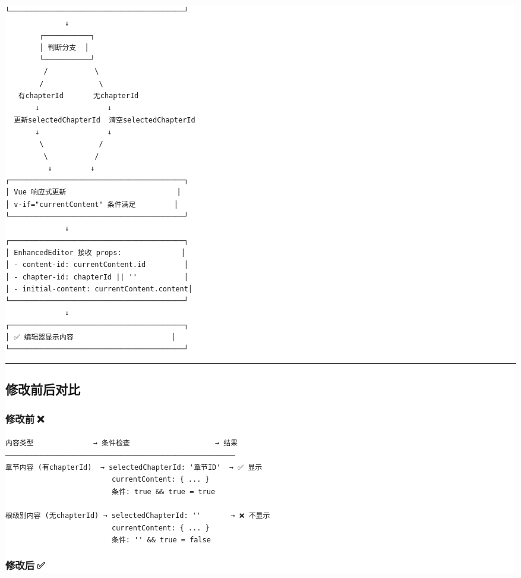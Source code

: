 ```
└─────────────────────────────────────────┘
              ↓
        ┌───────────┐
        │ 判断分支  │
        └───────────┘
         /           \
        /             \
   有chapterId       无chapterId
       ↓                ↓
  更新selectedChapterId  清空selectedChapterId
       ↓                ↓
        \             /
         \           /
          ↓         ↓
┌─────────────────────────────────────────┐
│ Vue 响应式更新                          │
│ v-if="currentContent" 条件满足         │
└─────────────────────────────────────────┘
              ↓
┌─────────────────────────────────────────┐
│ EnhancedEditor 接收 props:              │
│ - content-id: currentContent.id         │
│ - chapter-id: chapterId || ''           │
│ - initial-content: currentContent.content│
└─────────────────────────────────────────┘
              ↓
┌─────────────────────────────────────────┐
│ ✅ 编辑器显示内容                       │
└─────────────────────────────────────────┘
```

---

## 修改前后对比

### 修改前 ❌

```
内容类型              → 条件检查                    → 结果
──────────────────────────────────────────────────────
章节内容 (有chapterId)  → selectedChapterId: '章节ID'  → ✅ 显示
                         currentContent: { ... }
                         条件: true && true = true

根级别内容 (无chapterId) → selectedChapterId: ''       → ❌ 不显示
                         currentContent: { ... }
                         条件: '' && true = false
```

### 修改后 ✅
